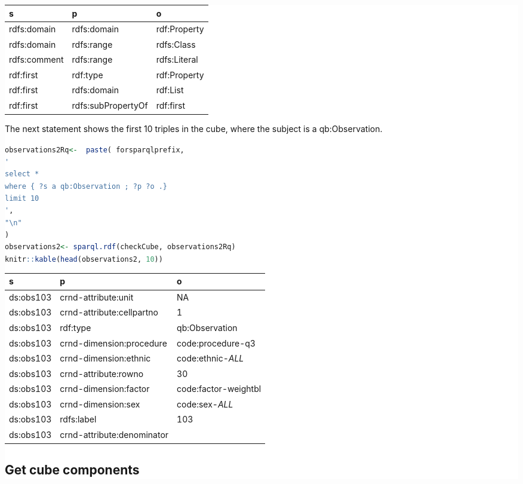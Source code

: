 

|s            |p                  |o            |
|:------------|:------------------|:------------|
|rdfs:domain  |rdfs:domain        |rdf:Property |
|rdfs:domain  |rdfs:range         |rdfs:Class   |
|rdfs:comment |rdfs:range         |rdfs:Literal |
|rdf:first    |rdf:type           |rdf:Property |
|rdf:first    |rdfs:domain        |rdf:List     |
|rdf:first    |rdfs:subPropertyOf |rdf:first    |

The next statement shows the first 10 triples in the cube, where the subject is a qb:Observation.

```r
observations2Rq<-  paste( forsparqlprefix,
'
select *
where { ?s a qb:Observation ; ?p ?o .}
limit 10
',
"\n"                               
)
observations2<- sparql.rdf(checkCube, observations2Rq)
knitr::kable(head(observations2, 10))
```



|s         |p                          |o                    |
|:---------|:--------------------------|:--------------------|
|ds:obs103 |crnd-attribute:unit        |NA                   |
|ds:obs103 |crnd-attribute:cellpartno  |1                    |
|ds:obs103 |rdf:type                   |qb:Observation       |
|ds:obs103 |crnd-dimension:procedure   |code:procedure-q3    |
|ds:obs103 |crnd-dimension:ethnic      |code:ethnic-_ALL_    |
|ds:obs103 |crnd-attribute:rowno       |30                   |
|ds:obs103 |crnd-dimension:factor      |code:factor-weightbl |
|ds:obs103 |crnd-dimension:sex         |code:sex-_ALL_       |
|ds:obs103 |rdfs:label                 |103                  |
|ds:obs103 |crnd-attribute:denominator |                     |

## Get cube components
